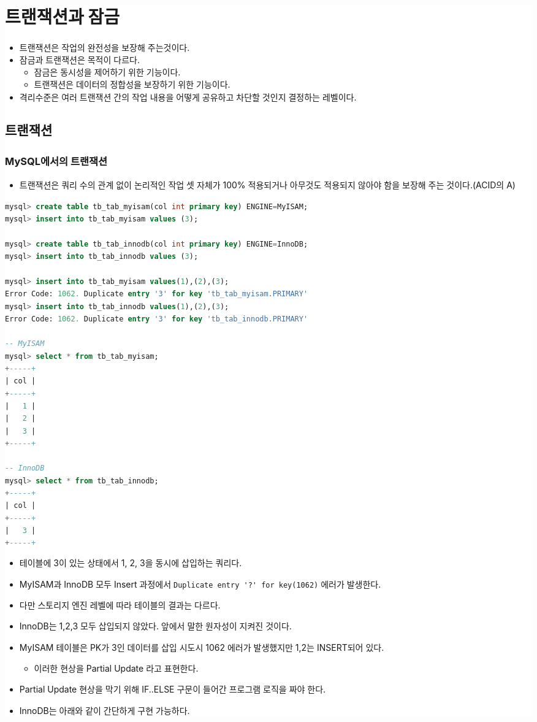 # 트랜잭션과 잠금

- 트랜잭션은 작업의 완전성을 보장해 주는것이다.
- 잠금과 트랜잭션은 목적이 다르다.
  - 잠금은 동시성을 제어하기 위한 기능이다.
  - 트랜잭션은 데이터의 정합성을 보장하기 위한 기능이다.
- 격리수준은 여러 트랜잭션 간의 작업 내용을 어떻게 공유하고 차단할 것인지 결정하는 레벨이다.

## 트랜잭션

### MySQL에서의 트랜잭션
- 트랜잭션은 쿼리 수의 관계 없이 논리적인 작업 셋 자체가 100% 적용되거나 아무것도 적용되지 않아야 함을 보장해 주는 것이다.(ACID의 A)

```sql
mysql> create table tb_tab_myisam(col int primary key) ENGINE=MyISAM;
mysql> insert into tb_tab_myisam values (3);

mysql> create table tb_tab_innodb(col int primary key) ENGINE=InnoDB;
mysql> insert into tb_tab_innodb values (3);

mysql> insert into tb_tab_myisam values(1),(2),(3);
Error Code: 1062. Duplicate entry '3' for key 'tb_tab_myisam.PRIMARY'
mysql> insert into tb_tab_innodb values(1),(2),(3);
Error Code: 1062. Duplicate entry '3' for key 'tb_tab_innodb.PRIMARY'

-- MyISAM
mysql> select * from tb_tab_myisam;
+-----+
| col |
+-----+
|   1 |
|   2 |
|   3 |
+-----+

-- InnoDB
mysql> select * from tb_tab_innodb;
+-----+
| col |
+-----+
|   3 |
+-----+
```
- 테이블에 3이 있는 상태에서 1, 2, 3을 동시에 삽입하는 쿼리다.
- MyISAM과 InnoDB 모두 Insert 과정에서 `Duplicate entry '?' for key(1062)` 에러가 발생한다.
- 다만 스토리지 엔진 레벨에 따라 테이블의 결과는 다르다.

- InnoDB는 1,2,3 모두 삽입되지 않았다. 앞에서 말한 원자성이 지켜진 것이다.
- MyISAM 테이블은 PK가 3인 데이터를 삽입 시도시 1062 에러가 발생했지만 1,2는 INSERT되어 있다.
    - 이러한 현상을 Partial Update 라고 표현한다.
- Partial Update 현상을 막기 위해 IF..ELSE 구문이 들어간 프로그램 로직을 짜야 한다.
- InnoDB는 아래와 같이 간단하게 구현 가능하다.
